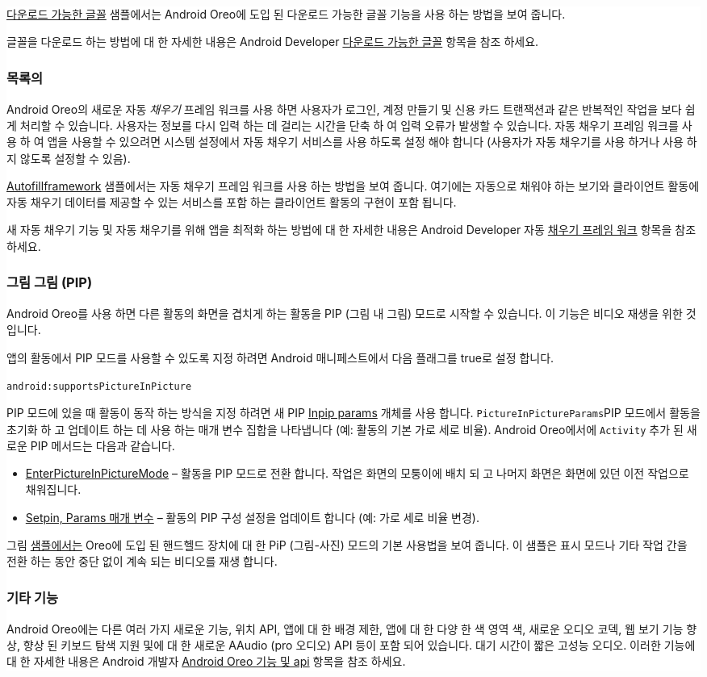 [다운로드 가능한 글꼴](https://docs.microsoft.com/samples/xamarin/monodroid-samples/android-o-downloadablefonts) 샘플에서는 Android Oreo에 도입 된 다운로드 가능한 글꼴 기능을 사용 하는 방법을 보여 줍니다. 

글꼴을 다운로드 하는 방법에 대 한 자세한 내용은 Android Developer [다운로드 가능한 글꼴](https://developer.android.com/guide/topics/ui/look-and-feel/downloadable-fonts.html) 항목을 참조 하세요.



### <a name="autofill"></a>목록의

Android Oreo의 새로운 자동 _채우기_ 프레임 워크를 사용 하면 사용자가 로그인, 계정 만들기 및 신용 카드 트랜잭션과 같은 반복적인 작업을 보다 쉽게 처리할 수 있습니다. 사용자는 정보를 다시 입력 하는 데 걸리는 시간을 단축 하 여 입력 오류가 발생할 수 있습니다. 자동 채우기 프레임 워크를 사용 하 여 앱을 사용할 수 있으려면 시스템 설정에서 자동 채우기 서비스를 사용 하도록 설정 해야 합니다 (사용자가 자동 채우기를 사용 하거나 사용 하지 않도록 설정할 수 있음).

[Autofillframework](https://docs.microsoft.com/samples/xamarin/monodroid-samples/android-o-autofillframework) 샘플에서는 자동 채우기 프레임 워크를 사용 하는 방법을 보여 줍니다. 여기에는 자동으로 채워야 하는 보기와 클라이언트 활동에 자동 채우기 데이터를 제공할 수 있는 서비스를 포함 하는 클라이언트 활동의 구현이 포함 됩니다.

새 자동 채우기 기능 및 자동 채우기를 위해 앱을 최적화 하는 방법에 대 한 자세한 내용은 Android Developer 자동 [채우기 프레임 워크](https://developer.android.com/guide/topics/text/autofill.html) 항목을 참조 하세요.



### <a name="picture-in-picture-pip"></a>그림 그림 (PIP)

Android Oreo를 사용 하면 다른 활동의 화면을 겹치게 하는 활동을 PIP (그림 내 그림) 모드로 시작할 수 있습니다. 이 기능은 비디오 재생을 위한 것입니다.

앱의 활동에서 PIP 모드를 사용할 수 있도록 지정 하려면 Android 매니페스트에서 다음 플래그를 true로 설정 합니다.

```xml
android:supportsPictureInPicture
```

PIP 모드에 있을 때 활동이 동작 하는 방식을 지정 하려면 새 PIP [Inpip params](https://developer.android.com/reference/android/app/PictureInPictureParams.html) 개체를 사용 합니다. `PictureInPictureParams`PIP 모드에서 활동을 초기화 하 고 업데이트 하는 데 사용 하는 매개 변수 집합을 나타냅니다 (예: 활동의 기본 가로 세로 비율). Android Oreo에서에 `Activity` 추가 된 새로운 PIP 메서드는 다음과 같습니다.

-   [EnterPictureInPictureMode](https://developer.android.com/reference/android/app/Activity.html#enterPictureInPictureMode%28android.app.PictureInPictureParams%29) &ndash; 활동을 PIP 모드로 전환 합니다. 작업은 화면의 모퉁이에 배치 되 고 나머지 화면은 화면에 있던 이전 작업으로 채워집니다.

-   [Setpin, Params 매개 변수](https://developer.android.com/reference/android/app/Activity.html#setPictureInPictureParams%28android.app.PictureInPictureParams%29) &ndash; 활동의 PIP 구성 설정을 업데이트 합니다 (예: 가로 세로 비율 변경).

그림 [샘플에서는](https://docs.microsoft.com/samples/xamarin/monodroid-samples/android-o-pictureinpicture) Oreo에 도입 된 핸드헬드 장치에 대 한 PiP (그림-사진) 모드의 기본 사용법을 보여 줍니다. 이 샘플은 표시 모드나 기타 작업 간을 전환 하는 동안 중단 없이 계속 되는 비디오를 재생 합니다.



### <a name="other-features"></a>기타 기능

Android Oreo에는 다른 여러 가지 새로운 기능, 위치 API, 앱에 대 한 배경 제한, 앱에 대 한 다양 한 색 영역 색, 새로운 오디오 코덱, 웹 보기 기능 향상, 향상 된 키보드 탐색 지원 및에 대 한 새로운 AAudio (pro 오디오) API 등이 포함 되어 있습니다. 대기 시간이 짧은 고성능 오디오. 이러한 기능에 대 한 자세한 내용은 Android 개발자 [Android Oreo 기능 및 api](https://developer.android.com/about/versions/oreo/android-8.0.html) 항목을 참조 하세요.
